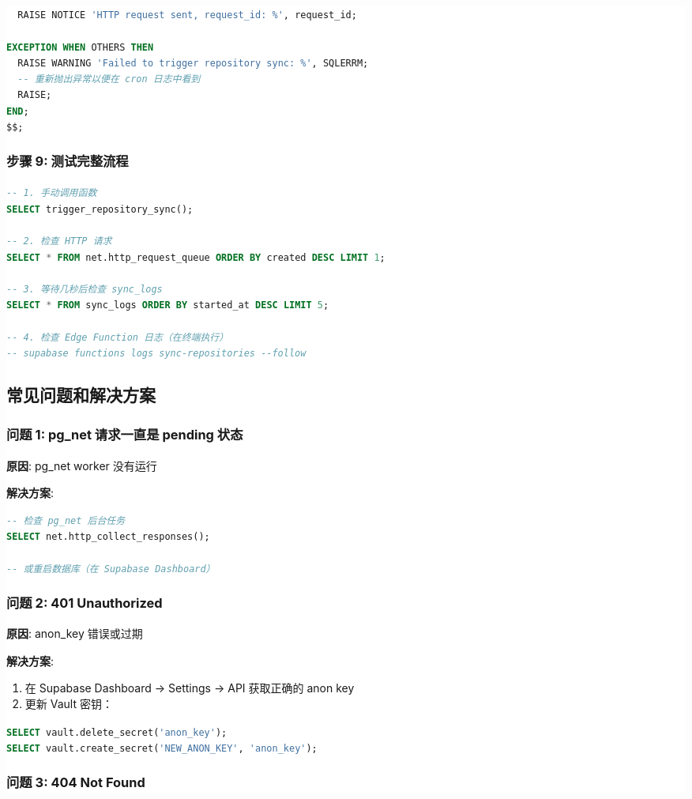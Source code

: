 ```sql
  RAISE NOTICE 'HTTP request sent, request_id: %', request_id;

EXCEPTION WHEN OTHERS THEN
  RAISE WARNING 'Failed to trigger repository sync: %', SQLERRM;
  -- 重新抛出异常以便在 cron 日志中看到
  RAISE;
END;
$$;
```

### 步骤 9: 测试完整流程

```sql
-- 1. 手动调用函数
SELECT trigger_repository_sync();

-- 2. 检查 HTTP 请求
SELECT * FROM net.http_request_queue ORDER BY created DESC LIMIT 1;

-- 3. 等待几秒后检查 sync_logs
SELECT * FROM sync_logs ORDER BY started_at DESC LIMIT 5;

-- 4. 检查 Edge Function 日志（在终端执行）
-- supabase functions logs sync-repositories --follow
```

## 常见问题和解决方案

### 问题 1: pg_net 请求一直是 pending 状态

**原因**: pg_net worker 没有运行

**解决方案**:
```sql
-- 检查 pg_net 后台任务
SELECT net.http_collect_responses();

-- 或重启数据库（在 Supabase Dashboard）
```

### 问题 2: 401 Unauthorized

**原因**: anon_key 错误或过期

**解决方案**:
1. 在 Supabase Dashboard → Settings → API 获取正确的 anon key
2. 更新 Vault 密钥：
```sql
SELECT vault.delete_secret('anon_key');
SELECT vault.create_secret('NEW_ANON_KEY', 'anon_key');
```

### 问题 3: 404 Not Found
